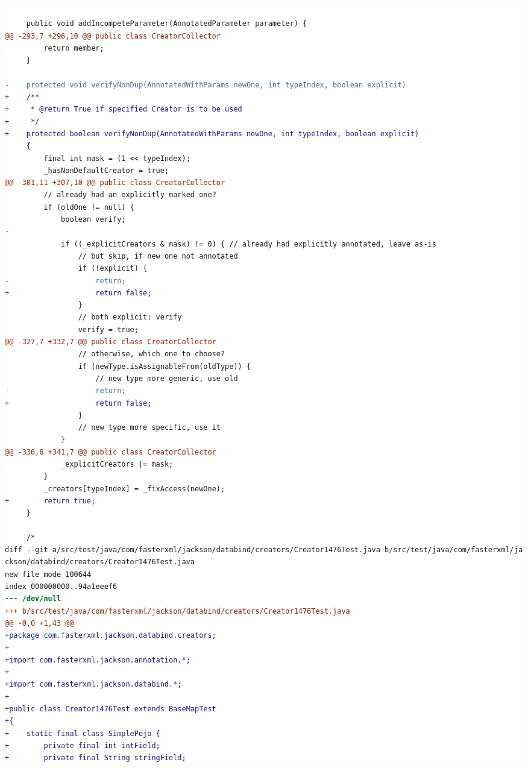 ```diff
 
     public void addIncompeteParameter(AnnotatedParameter parameter) {
@@ -293,7 +296,10 @@ public class CreatorCollector
         return member;
     }
 
-    protected void verifyNonDup(AnnotatedWithParams newOne, int typeIndex, boolean explicit)
+    /**
+     * @return True if specified Creator is to be used
+     */
+    protected boolean verifyNonDup(AnnotatedWithParams newOne, int typeIndex, boolean explicit)
     {
         final int mask = (1 << typeIndex);
         _hasNonDefaultCreator = true;
@@ -301,11 +307,10 @@ public class CreatorCollector
         // already had an explicitly marked one?
         if (oldOne != null) {
             boolean verify;
-
             if ((_explicitCreators & mask) != 0) { // already had explicitly annotated, leave as-is
                 // but skip, if new one not annotated
                 if (!explicit) {
-                    return;
+                    return false;
                 }
                 // both explicit: verify
                 verify = true;
@@ -327,7 +332,7 @@ public class CreatorCollector
                 // otherwise, which one to choose?
                 if (newType.isAssignableFrom(oldType)) {
                     // new type more generic, use old
-                    return;
+                    return false;
                 }
                 // new type more specific, use it
             }
@@ -336,6 +341,7 @@ public class CreatorCollector
             _explicitCreators |= mask;
         }
         _creators[typeIndex] = _fixAccess(newOne);
+        return true;
     }
 
     /*
diff --git a/src/test/java/com/fasterxml/jackson/databind/creators/Creator1476Test.java b/src/test/java/com/fasterxml/jackson/databind/creators/Creator1476Test.java
new file mode 100644
index 000000000..94a1eeef6
--- /dev/null
+++ b/src/test/java/com/fasterxml/jackson/databind/creators/Creator1476Test.java
@@ -0,0 +1,43 @@
+package com.fasterxml.jackson.databind.creators;
+
+import com.fasterxml.jackson.annotation.*;
+
+import com.fasterxml.jackson.databind.*;
+
+public class Creator1476Test extends BaseMapTest
+{
+    static final class SimplePojo {
+        private final int intField;
+        private final String stringField;
```